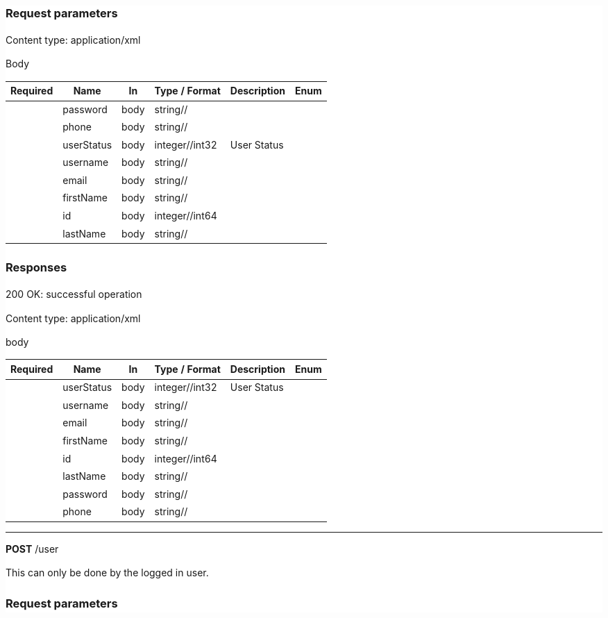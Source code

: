 ### Request parameters

Content type: application/xml

Body

|Required|Name|In|Type / Format|Description|Enum|
|----|----|----|----|----|----|
| |password|body|string//|||
| |phone|body|string//|||
| |userStatus|body|integer//int32|User Status||
| |username|body|string//|||
| |email|body|string//|||
| |firstName|body|string//|||
| |id|body|integer//int64|||
| |lastName|body|string//|||


### Responses

200 OK: successful operation

Content type: application/xml

body

|Required|Name|In|Type / Format|Description|Enum|
|----|----|----|----|----|----|
| |userStatus|body|integer//int32|User Status||
| |username|body|string//|||
| |email|body|string//|||
| |firstName|body|string//|||
| |id|body|integer//int64|||
| |lastName|body|string//|||
| |password|body|string//|||
| |phone|body|string//|||


---

**POST** /user

This can only be done by the logged in user.

### Request parameters
